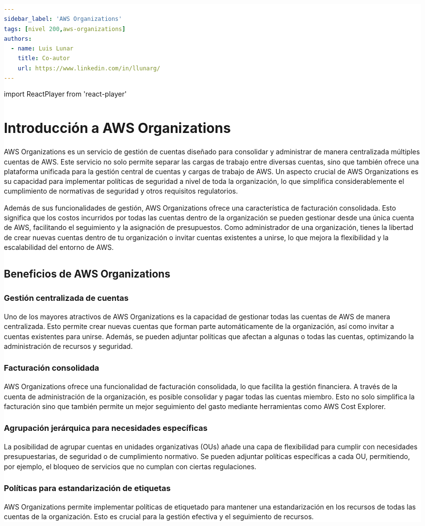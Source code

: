 ```yaml
---
sidebar_label: 'AWS Organizations'
tags: [nivel 200,aws-organizations]
authors:
  - name: Luis Lunar
    title: Co-autor
    url: https://www.linkedin.com/in/llunarg/
---
```

import ReactPlayer from 'react-player'

# Introducción a AWS Organizations

AWS Organizations es un servicio de gestión de cuentas diseñado para consolidar y administrar de manera centralizada múltiples cuentas de AWS. Este servicio no solo permite separar las cargas de trabajo entre diversas cuentas, sino que también ofrece una plataforma unificada para la gestión central de cuentas y cargas de trabajo de AWS. Un aspecto crucial de AWS Organizations es su capacidad para implementar políticas de seguridad a nivel de toda la organización, lo que simplifica considerablemente el cumplimiento de normativas de seguridad y otros requisitos regulatorios.

Además de sus funcionalidades de gestión, AWS Organizations ofrece una característica de facturación consolidada. Esto significa que los costos incurridos por todas las cuentas dentro de la organización se pueden gestionar desde una única cuenta de AWS, facilitando el seguimiento y la asignación de presupuestos. Como administrador de una organización, tienes la libertad de crear nuevas cuentas dentro de tu organización o invitar cuentas existentes a unirse, lo que mejora la flexibilidad y la escalabilidad del entorno de AWS.

## Beneficios de AWS Organizations

### Gestión centralizada de cuentas
Uno de los mayores atractivos de AWS Organizations es la capacidad de gestionar todas las cuentas de AWS de manera centralizada. Esto permite crear nuevas cuentas que forman parte automáticamente de la organización, así como invitar a cuentas existentes para unirse. Además, se pueden adjuntar políticas que afectan a algunas o todas las cuentas, optimizando la administración de recursos y seguridad.

### Facturación consolidada 
AWS Organizations ofrece una funcionalidad de facturación consolidada, lo que facilita la gestión financiera. A través de la cuenta de administración de la organización, es posible consolidar y pagar todas las cuentas miembro. Esto no solo simplifica la facturación sino que también permite un mejor seguimiento del gasto mediante herramientas como AWS Cost Explorer.

### Agrupación jerárquica para necesidades específicas
La posibilidad de agrupar cuentas en unidades organizativas (OUs) añade una capa de flexibilidad para cumplir con necesidades presupuestarias, de seguridad o de cumplimiento normativo. Se pueden adjuntar políticas específicas a cada OU, permitiendo, por ejemplo, el bloqueo de servicios que no cumplan con ciertas regulaciones.

### Políticas para estandarización de etiquetas
AWS Organizations permite implementar políticas de etiquetado para mantener una estandarización en los recursos de todas las cuentas de la organización. Esto es crucial para la gestión efectiva y el seguimiento de recursos.
